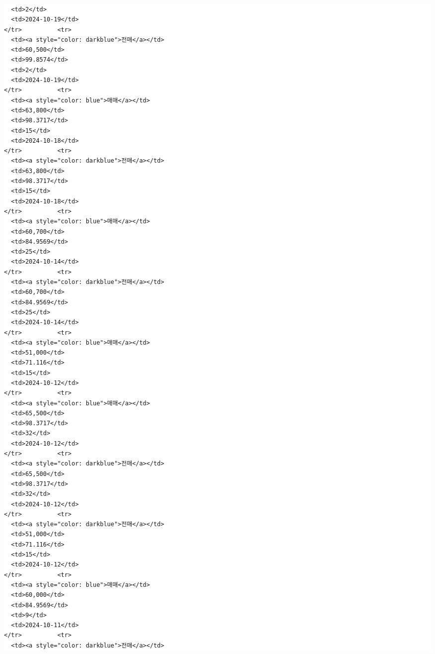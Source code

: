       <td>2</td>
      <td>2024-10-19</td>
    </tr>          <tr>
      <td><a style="color: darkblue">전매</a></td>
      <td>60,500</td>
      <td>99.8574</td>
      <td>2</td>
      <td>2024-10-19</td>
    </tr>          <tr>
      <td><a style="color: blue">매매</a></td>
      <td>63,800</td>
      <td>98.3717</td>
      <td>15</td>
      <td>2024-10-18</td>
    </tr>          <tr>
      <td><a style="color: darkblue">전매</a></td>
      <td>63,800</td>
      <td>98.3717</td>
      <td>15</td>
      <td>2024-10-18</td>
    </tr>          <tr>
      <td><a style="color: blue">매매</a></td>
      <td>60,700</td>
      <td>84.9569</td>
      <td>25</td>
      <td>2024-10-14</td>
    </tr>          <tr>
      <td><a style="color: darkblue">전매</a></td>
      <td>60,700</td>
      <td>84.9569</td>
      <td>25</td>
      <td>2024-10-14</td>
    </tr>          <tr>
      <td><a style="color: blue">매매</a></td>
      <td>51,000</td>
      <td>71.116</td>
      <td>15</td>
      <td>2024-10-12</td>
    </tr>          <tr>
      <td><a style="color: blue">매매</a></td>
      <td>65,500</td>
      <td>98.3717</td>
      <td>32</td>
      <td>2024-10-12</td>
    </tr>          <tr>
      <td><a style="color: darkblue">전매</a></td>
      <td>65,500</td>
      <td>98.3717</td>
      <td>32</td>
      <td>2024-10-12</td>
    </tr>          <tr>
      <td><a style="color: darkblue">전매</a></td>
      <td>51,000</td>
      <td>71.116</td>
      <td>15</td>
      <td>2024-10-12</td>
    </tr>          <tr>
      <td><a style="color: blue">매매</a></td>
      <td>60,000</td>
      <td>84.9569</td>
      <td>9</td>
      <td>2024-10-11</td>
    </tr>          <tr>
      <td><a style="color: darkblue">전매</a></td>